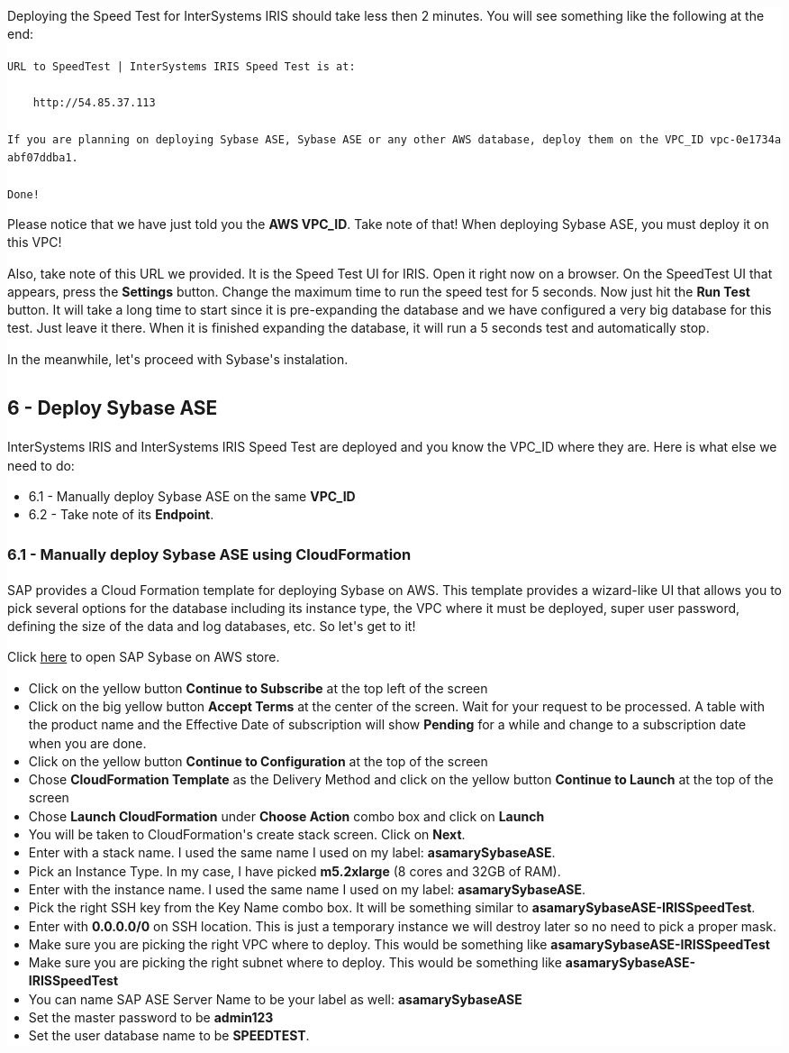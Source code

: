 Deploying the Speed Test for InterSystems IRIS should take less then 2 minutes. You will see something like the following at the end:

```
URL to SpeedTest | InterSystems IRIS Speed Test is at:

	http://54.85.37.113

If you are planning on deploying Sybase ASE, Sybase ASE or any other AWS database, deploy them on the VPC_ID vpc-0e1734aabf07ddba1.

Done!
```

Please notice that we have just told you the **AWS VPC_ID**. Take note of that! When deploying Sybase ASE, you must deploy it on this VPC!

Also, take note of this URL we provided. It is the Speed Test UI for IRIS. Open it right now on a browser. On the SpeedTest UI that appears, press the **Settings** button. Change the maximum time to run the speed test for 5 seconds. Now just hit the **Run Test** button. It will take a long time to start since it is pre-expanding the database and we have configured a very big database for this test. Just leave it there. When it is finished expanding the database, it will run a 5 seconds test and automatically stop.

In the meanwhile, let's proceed with Sybase's instalation. 

## 6 - Deploy Sybase ASE

InterSystems IRIS and InterSystems IRIS Speed Test are deployed and you know the VPC_ID where they are. Here is what else we need to do:
* 6.1 - Manually deploy Sybase ASE on the same **VPC_ID**
* 6.2 - Take note of its **Endpoint**.

### 6.1 - Manually deploy Sybase ASE using CloudFormation

SAP provides a Cloud Formation template for deploying Sybase on AWS. This template provides a wizard-like UI that allows you to pick several options for the database including its instance type, the VPC where it must be deployed, super user password, defining the size of the data and log databases, etc. So let's get to it!

Click [here](https://aws.amazon.com/marketplace/pp/B07N927YMC?qid=1591830164991&sr=0-3&ref_=srh_res_product_title) to open SAP Sybase on AWS store. 

* Click on the yellow button **Continue to Subscribe** at the top left of the screen
* Click on the big yellow button **Accept Terms** at the center of the screen. Wait for your request to be processed. A table with the product name and the Effective Date of subscription will show **Pending** for a while and change to a subscription date when you are done. 
* Click on the yellow button **Continue to Configuration** at the top of the screen
* Chose **CloudFormation Template** as the Delivery Method and click on the yellow button **Continue to Launch** at the top of the screen
* Chose **Launch CloudFormation** under **Choose Action** combo box and click on **Launch**
* You will be taken to CloudFormation's create stack screen. Click on **Next**.
* Enter with a stack name. I used the same name I used on my label: **asamarySybaseASE**.
* Pick an Instance Type. In my case, I have picked **m5.2xlarge** (8 cores and 32GB of RAM). 
* Enter with the instance name. I used the same name I used on my label: **asamarySybaseASE**.
* Pick the right SSH key from the Key Name combo box. It will be something similar to **asamarySybaseASE-IRISSpeedTest**.
* Enter with **0.0.0.0/0** on SSH location. This is just a temporary instance we will destroy later so no need to pick a proper mask.
* Make sure you are picking the right VPC where to deploy. This would be something like **asamarySybaseASE-IRISSpeedTest**
* Make sure you are picking the right subnet where to deploy. This would be something like **asamarySybaseASE-IRISSpeedTest**
* You can name SAP ASE Server Name to be your label as well: **asamarySybaseASE**
* Set the master password to be **admin123**
* Set the user database name to be **SPEEDTEST**. 